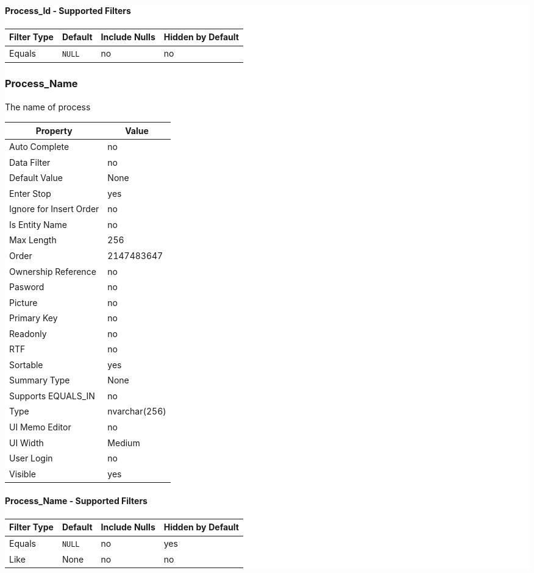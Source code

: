 #### Process_Id - Supported Filters

| Filter Type | Default | Include Nulls | Hidden by Default |
| - | - | - | - |
|Equals|`NULL`|no|no|

### Process_Name


The name of process

| Property | Value |
| - | - |
|Auto Complete|no|
|Data Filter|no|
|Default Value|None|
|Enter Stop|yes|
|Ignore for Insert Order|no|
|Is Entity Name|no|
|Max Length|256|
|Order|2147483647|
|Ownership Reference|no|
|Pasword|no|
|Picture|no|
|Primary Key|no|
|Readonly|no|
|RTF|no|
|Sortable|yes|
|Summary Type|None|
|Supports EQUALS_IN|no|
|Type|nvarchar(256)|
|UI Memo Editor|no|
|UI Width|Medium|
|User Login|no|
|Visible|yes|

#### Process_Name - Supported Filters

| Filter Type | Default | Include Nulls | Hidden by Default |
| - | - | - | - |
|Equals|`NULL`|no|yes|
|Like|None|no|no|


